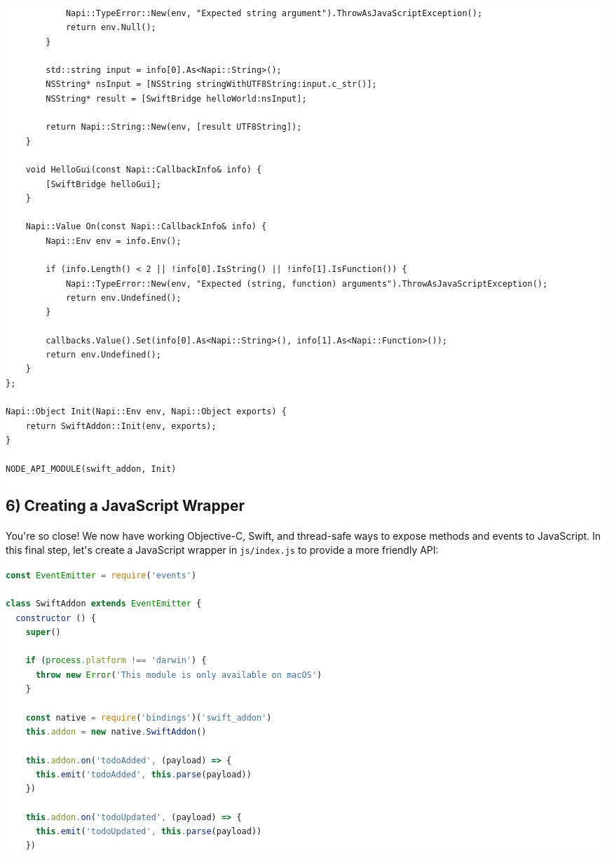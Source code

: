 ```objc title='src/swift_addon.mm'
            Napi::TypeError::New(env, "Expected string argument").ThrowAsJavaScriptException();
            return env.Null();
        }

        std::string input = info[0].As<Napi::String>();
        NSString* nsInput = [NSString stringWithUTF8String:input.c_str()];
        NSString* result = [SwiftBridge helloWorld:nsInput];

        return Napi::String::New(env, [result UTF8String]);
    }

    void HelloGui(const Napi::CallbackInfo& info) {
        [SwiftBridge helloGui];
    }

    Napi::Value On(const Napi::CallbackInfo& info) {
        Napi::Env env = info.Env();

        if (info.Length() < 2 || !info[0].IsString() || !info[1].IsFunction()) {
            Napi::TypeError::New(env, "Expected (string, function) arguments").ThrowAsJavaScriptException();
            return env.Undefined();
        }

        callbacks.Value().Set(info[0].As<Napi::String>(), info[1].As<Napi::Function>());
        return env.Undefined();
    }
};

Napi::Object Init(Napi::Env env, Napi::Object exports) {
    return SwiftAddon::Init(env, exports);
}

NODE_API_MODULE(swift_addon, Init)
```

## 6) Creating a JavaScript Wrapper

You're so close! We now have working Objective-C, Swift, and thread-safe ways to expose methods and events to JavaScript. In this final step, let's create a JavaScript wrapper in `js/index.js` to provide a more friendly API:

```js title='js/index.js' @ts-expect-error=[10]
const EventEmitter = require('events')

class SwiftAddon extends EventEmitter {
  constructor () {
    super()

    if (process.platform !== 'darwin') {
      throw new Error('This module is only available on macOS')
    }

    const native = require('bindings')('swift_addon')
    this.addon = new native.SwiftAddon()

    this.addon.on('todoAdded', (payload) => {
      this.emit('todoAdded', this.parse(payload))
    })

    this.addon.on('todoUpdated', (payload) => {
      this.emit('todoUpdated', this.parse(payload))
    })
```